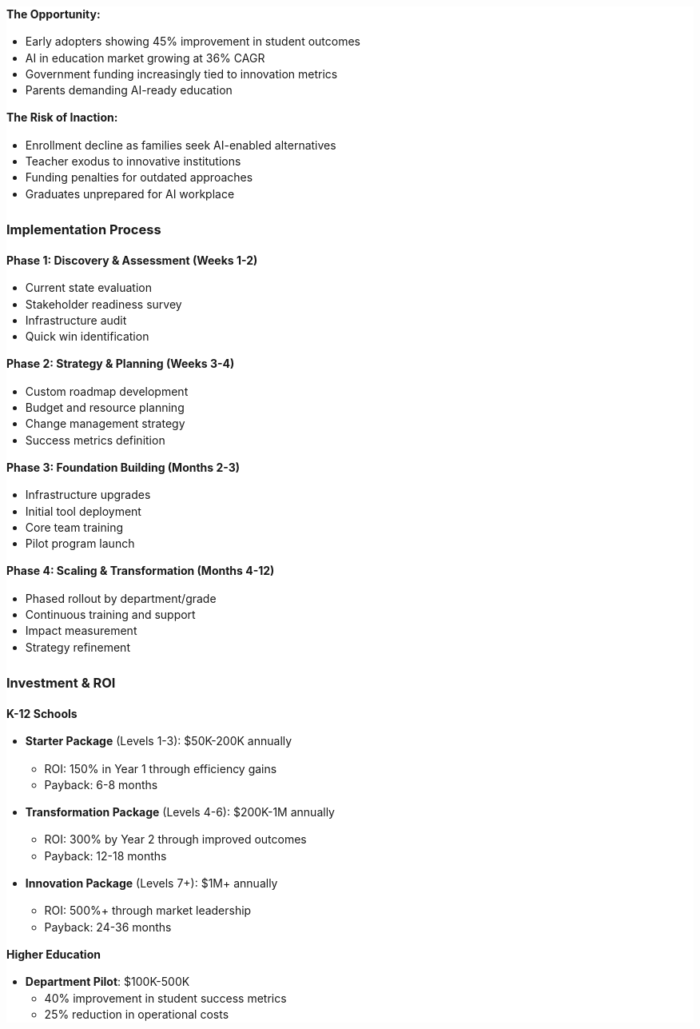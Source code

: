 **The Opportunity:**
- Early adopters showing 45% improvement in student outcomes
- AI in education market growing at 36% CAGR
- Government funding increasingly tied to innovation metrics
- Parents demanding AI-ready education

**The Risk of Inaction:**
- Enrollment decline as families seek AI-enabled alternatives
- Teacher exodus to innovative institutions
- Funding penalties for outdated approaches
- Graduates unprepared for AI workplace

### Implementation Process

**Phase 1: Discovery & Assessment (Weeks 1-2)**
- Current state evaluation
- Stakeholder readiness survey
- Infrastructure audit
- Quick win identification

**Phase 2: Strategy & Planning (Weeks 3-4)**
- Custom roadmap development
- Budget and resource planning
- Change management strategy
- Success metrics definition

**Phase 3: Foundation Building (Months 2-3)**
- Infrastructure upgrades
- Initial tool deployment
- Core team training
- Pilot program launch

**Phase 4: Scaling & Transformation (Months 4-12)**
- Phased rollout by department/grade
- Continuous training and support
- Impact measurement
- Strategy refinement

### Investment & ROI

**K-12 Schools**
- **Starter Package** (Levels 1-3): $50K-200K annually
  - ROI: 150% in Year 1 through efficiency gains
  - Payback: 6-8 months
  
- **Transformation Package** (Levels 4-6): $200K-1M annually
  - ROI: 300% by Year 2 through improved outcomes
  - Payback: 12-18 months

- **Innovation Package** (Levels 7+): $1M+ annually
  - ROI: 500%+ through market leadership
  - Payback: 24-36 months

**Higher Education**
- **Department Pilot**: $100K-500K
  - 40% improvement in student success metrics
  - 25% reduction in operational costs
  